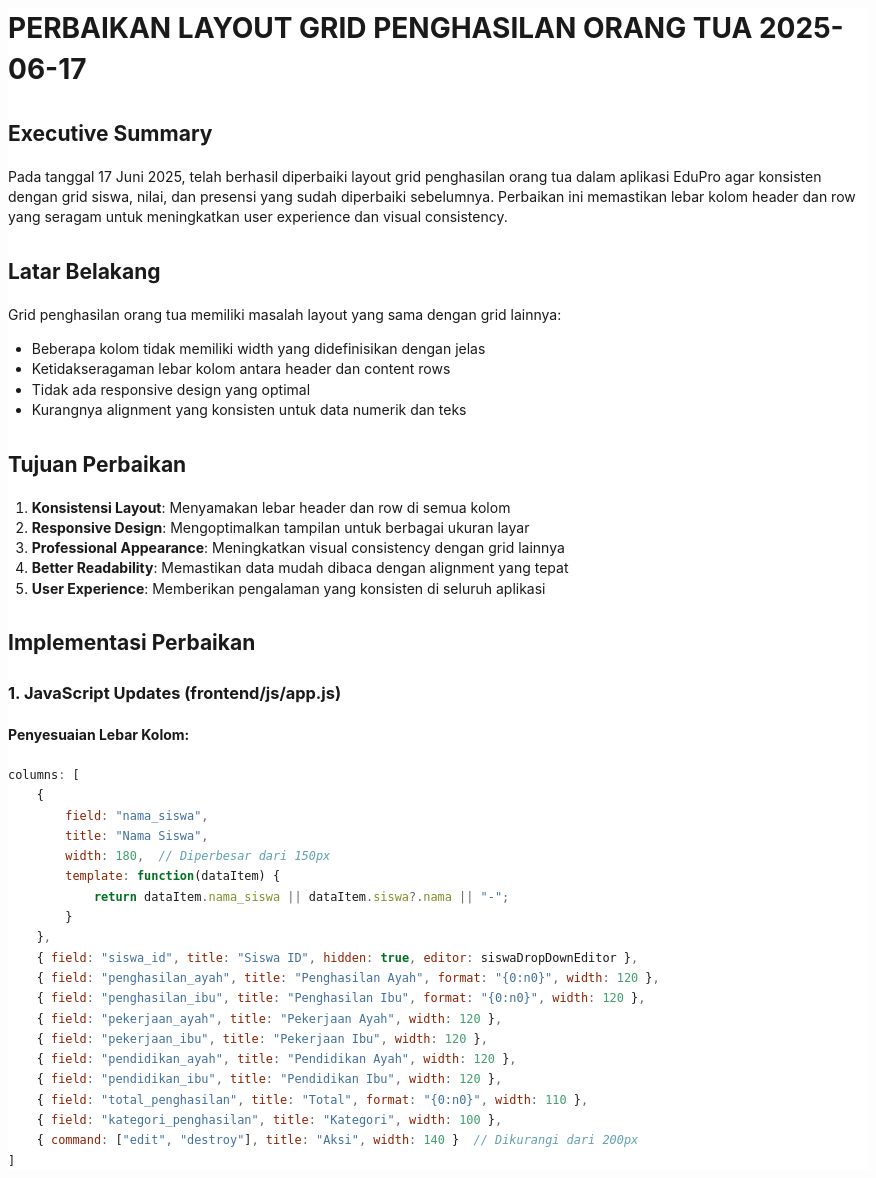 # PERBAIKAN LAYOUT GRID PENGHASILAN ORANG TUA 2025-06-17

## Executive Summary
Pada tanggal 17 Juni 2025, telah berhasil diperbaiki layout grid penghasilan orang tua dalam aplikasi EduPro agar konsisten dengan grid siswa, nilai, dan presensi yang sudah diperbaiki sebelumnya. Perbaikan ini memastikan lebar kolom header dan row yang seragam untuk meningkatkan user experience dan visual consistency.

## Latar Belakang
Grid penghasilan orang tua memiliki masalah layout yang sama dengan grid lainnya:
- Beberapa kolom tidak memiliki width yang didefinisikan dengan jelas
- Ketidakseragaman lebar kolom antara header dan content rows
- Tidak ada responsive design yang optimal
- Kurangnya alignment yang konsisten untuk data numerik dan teks

## Tujuan Perbaikan
1. **Konsistensi Layout**: Menyamakan lebar header dan row di semua kolom
2. **Responsive Design**: Mengoptimalkan tampilan untuk berbagai ukuran layar
3. **Professional Appearance**: Meningkatkan visual consistency dengan grid lainnya
4. **Better Readability**: Memastikan data mudah dibaca dengan alignment yang tepat
5. **User Experience**: Memberikan pengalaman yang konsisten di seluruh aplikasi

## Implementasi Perbaikan

### 1. JavaScript Updates (frontend/js/app.js)

#### Penyesuaian Lebar Kolom:
```javascript
columns: [
    { 
        field: "nama_siswa", 
        title: "Nama Siswa", 
        width: 180,  // Diperbesar dari 150px
        template: function(dataItem) {
            return dataItem.nama_siswa || dataItem.siswa?.nama || "-";
        }
    },
    { field: "siswa_id", title: "Siswa ID", hidden: true, editor: siswaDropDownEditor },
    { field: "penghasilan_ayah", title: "Penghasilan Ayah", format: "{0:n0}", width: 120 },
    { field: "penghasilan_ibu", title: "Penghasilan Ibu", format: "{0:n0}", width: 120 },
    { field: "pekerjaan_ayah", title: "Pekerjaan Ayah", width: 120 },
    { field: "pekerjaan_ibu", title: "Pekerjaan Ibu", width: 120 },
    { field: "pendidikan_ayah", title: "Pendidikan Ayah", width: 120 },
    { field: "pendidikan_ibu", title: "Pendidikan Ibu", width: 120 },
    { field: "total_penghasilan", title: "Total", format: "{0:n0}", width: 110 },
    { field: "kategori_penghasilan", title: "Kategori", width: 100 },
    { command: ["edit", "destroy"], title: "Aksi", width: 140 }  // Dikurangi dari 200px
]
```
